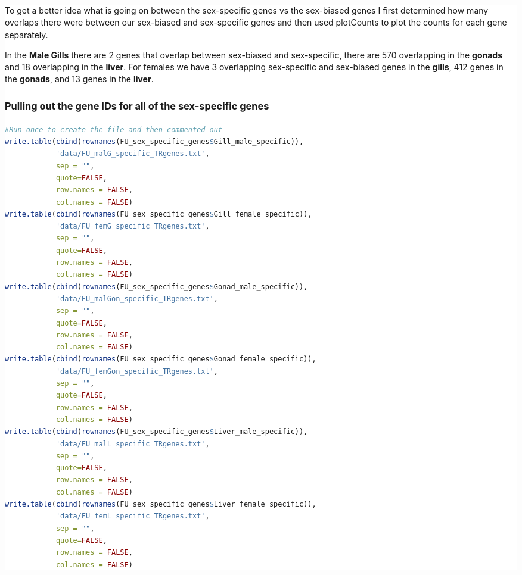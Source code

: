 To get a better idea what is going on between the sex-specific genes vs
the sex-biased genes I first determined how many overlaps there were
between our sex-biased and sex-specific genes and then used plotCounts
to plot the counts for each gene separately.

In the **Male Gills** there are 2 genes that overlap between sex-biased
and sex-specific, there are 570 overlapping in the **gonads** and 18
overlapping in the **liver**. For females we have 3 overlapping
sex-specific and sex-biased genes in the **gills**, 412 genes in the
**gonads**, and 13 genes in the **liver**.

### Pulling out the gene IDs for all of the sex-specific genes

``` r
#Run once to create the file and then commented out
write.table(cbind(rownames(FU_sex_specific_genes$Gill_male_specific)),
            'data/FU_malG_specific_TRgenes.txt', 
            sep = "", 
            quote=FALSE, 
            row.names = FALSE, 
            col.names = FALSE)
write.table(cbind(rownames(FU_sex_specific_genes$Gill_female_specific)),
            'data/FU_femG_specific_TRgenes.txt', 
            sep = "", 
            quote=FALSE, 
            row.names = FALSE, 
            col.names = FALSE)
write.table(cbind(rownames(FU_sex_specific_genes$Gonad_male_specific)),
            'data/FU_malGon_specific_TRgenes.txt', 
            sep = "", 
            quote=FALSE, 
            row.names = FALSE, 
            col.names = FALSE)
write.table(cbind(rownames(FU_sex_specific_genes$Gonad_female_specific)),
            'data/FU_femGon_specific_TRgenes.txt', 
            sep = "", 
            quote=FALSE, 
            row.names = FALSE, 
            col.names = FALSE)
write.table(cbind(rownames(FU_sex_specific_genes$Liver_male_specific)),
            'data/FU_malL_specific_TRgenes.txt', 
            sep = "", 
            quote=FALSE, 
            row.names = FALSE, 
            col.names = FALSE)
write.table(cbind(rownames(FU_sex_specific_genes$Liver_female_specific)),
            'data/FU_femL_specific_TRgenes.txt', 
            sep = "", 
            quote=FALSE, 
            row.names = FALSE, 
            col.names = FALSE)
```
